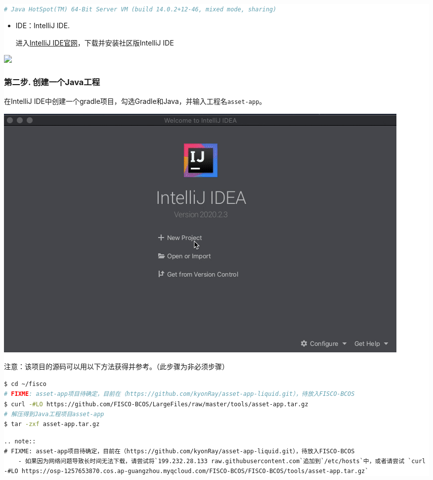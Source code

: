   ```bash
  # Java HotSpot(TM) 64-Bit Server VM (build 14.0.2+12-46, mixed mode, sharing)
  ```

- IDE：IntelliJ IDE. 

  进入[IntelliJ IDE官网](https://www.jetbrains.com/idea/download/)，下载并安装社区版IntelliJ IDE

![](../../images/java-sdk/install_java_intellij.gif)

### 第二步. 创建一个Java工程

在IntelliJ IDE中创建一个gradle项目，勾选Gradle和Java，并输入工程名``asset-app``。

![](../../images/quick_start/create_app_mid.gif)


注意：该项目的源码可以用以下方法获得并参考。（此步骤为非必须步骤）
```bash
$ cd ~/fisco
# FIXME: asset-app项目待确定，目前在（https://github.com/kyonRay/asset-app-liquid.git），待放入FISCO-BCOS
$ curl -#LO https://github.com/FISCO-BCOS/LargeFiles/raw/master/tools/asset-app.tar.gz
# 解压得到Java工程项目asset-app
$ tar -zxf asset-app.tar.gz
```

```eval_rst
.. note::
# FIXME: asset-app项目待确定，目前在（https://github.com/kyonRay/asset-app-liquid.git），待放入FISCO-BCOS
    - 如果因为网络问题导致长时间无法下载，请尝试将`199.232.28.133 raw.githubusercontent.com`追加到`/etc/hosts`中，或者请尝试 `curl -#LO https://osp-1257653870.cos.ap-guangzhou.myqcloud.com/FISCO-BCOS/FISCO-BCOS/tools/asset-app.tar.gz`
```
